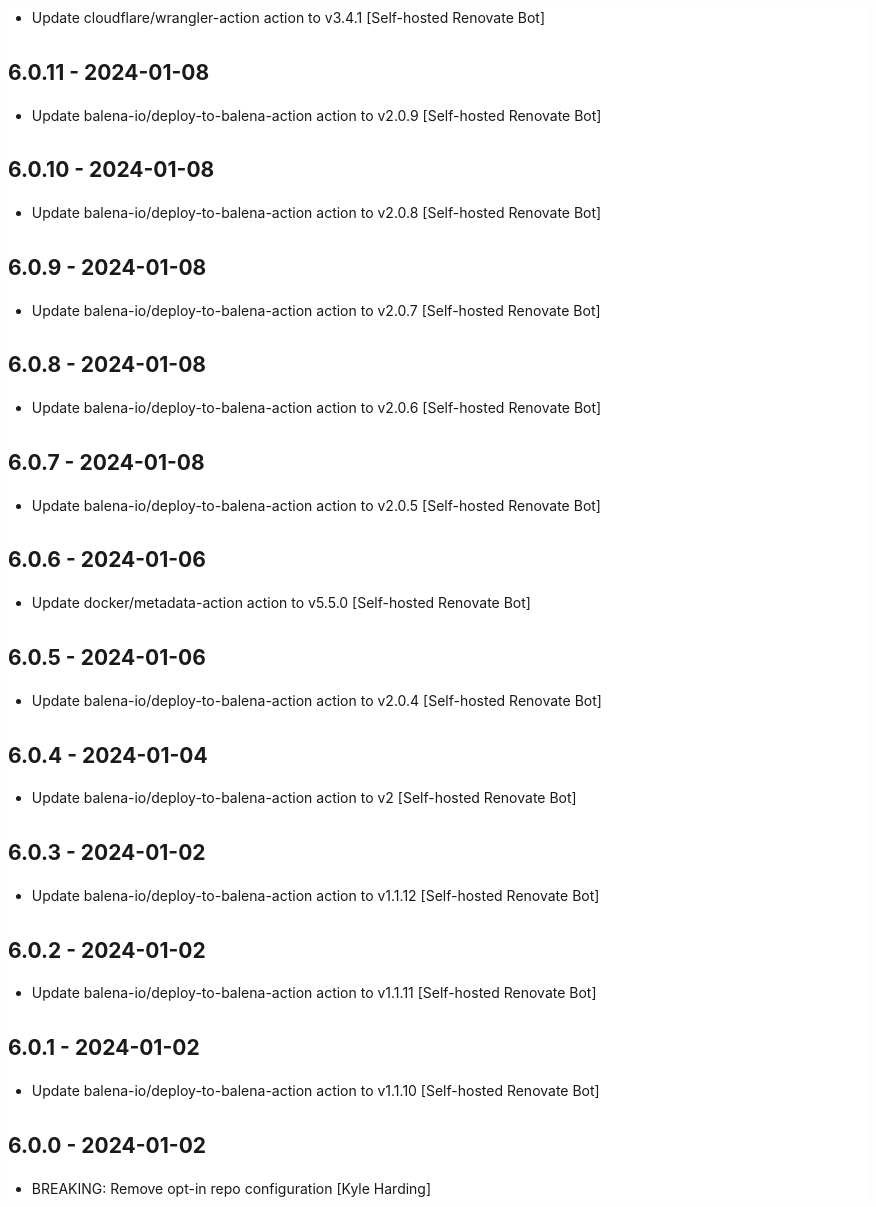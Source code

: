 * Update cloudflare/wrangler-action action to v3.4.1 [Self-hosted Renovate Bot]

## 6.0.11 - 2024-01-08

* Update balena-io/deploy-to-balena-action action to v2.0.9 [Self-hosted Renovate Bot]

## 6.0.10 - 2024-01-08

* Update balena-io/deploy-to-balena-action action to v2.0.8 [Self-hosted Renovate Bot]

## 6.0.9 - 2024-01-08

* Update balena-io/deploy-to-balena-action action to v2.0.7 [Self-hosted Renovate Bot]

## 6.0.8 - 2024-01-08

* Update balena-io/deploy-to-balena-action action to v2.0.6 [Self-hosted Renovate Bot]

## 6.0.7 - 2024-01-08

* Update balena-io/deploy-to-balena-action action to v2.0.5 [Self-hosted Renovate Bot]

## 6.0.6 - 2024-01-06

* Update docker/metadata-action action to v5.5.0 [Self-hosted Renovate Bot]

## 6.0.5 - 2024-01-06

* Update balena-io/deploy-to-balena-action action to v2.0.4 [Self-hosted Renovate Bot]

## 6.0.4 - 2024-01-04

* Update balena-io/deploy-to-balena-action action to v2 [Self-hosted Renovate Bot]

## 6.0.3 - 2024-01-02

* Update balena-io/deploy-to-balena-action action to v1.1.12 [Self-hosted Renovate Bot]

## 6.0.2 - 2024-01-02

* Update balena-io/deploy-to-balena-action action to v1.1.11 [Self-hosted Renovate Bot]

## 6.0.1 - 2024-01-02

* Update balena-io/deploy-to-balena-action action to v1.1.10 [Self-hosted Renovate Bot]

## 6.0.0 - 2024-01-02

* BREAKING: Remove opt-in repo configuration [Kyle Harding]
